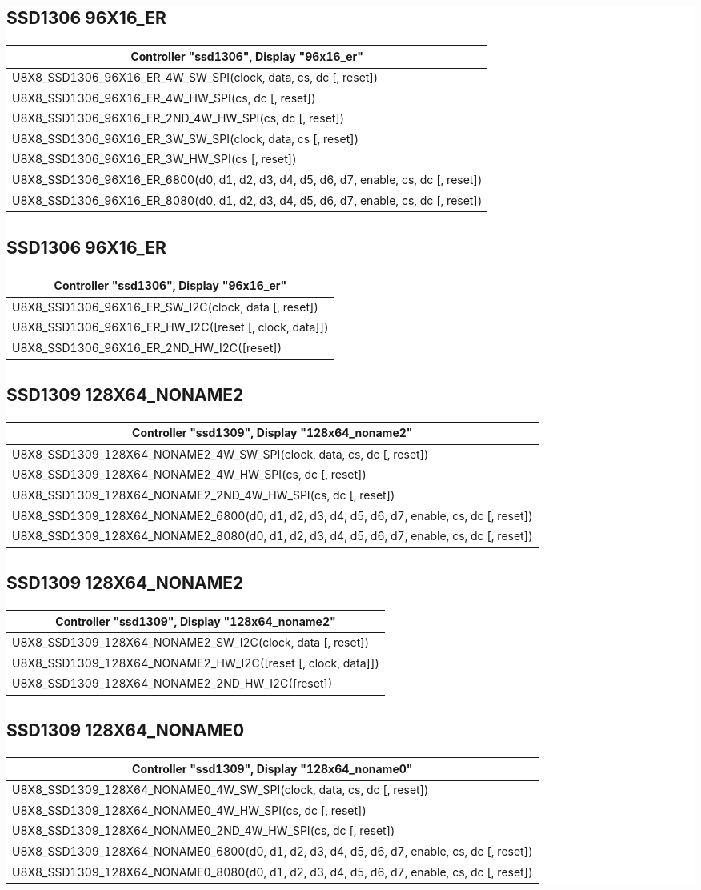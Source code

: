 ## SSD1306 96X16_ER
| Controller "ssd1306", Display "96x16_er" |
|---|
| U8X8_SSD1306_96X16_ER_4W_SW_SPI(clock, data, cs, dc [, reset]) |
| U8X8_SSD1306_96X16_ER_4W_HW_SPI(cs, dc [, reset]) |
| U8X8_SSD1306_96X16_ER_2ND_4W_HW_SPI(cs, dc [, reset]) |
| U8X8_SSD1306_96X16_ER_3W_SW_SPI(clock, data, cs [, reset]) |
| U8X8_SSD1306_96X16_ER_3W_HW_SPI(cs [, reset]) |
| U8X8_SSD1306_96X16_ER_6800(d0, d1, d2, d3, d4, d5, d6, d7, enable, cs, dc [, reset]) |
| U8X8_SSD1306_96X16_ER_8080(d0, d1, d2, d3, d4, d5, d6, d7, enable, cs, dc [, reset]) |

## SSD1306 96X16_ER
| Controller "ssd1306", Display "96x16_er" |
|---|
| U8X8_SSD1306_96X16_ER_SW_I2C(clock,  data [,  reset]) |
| U8X8_SSD1306_96X16_ER_HW_I2C([reset [, clock, data]]) |
| U8X8_SSD1306_96X16_ER_2ND_HW_I2C([reset]) |

## SSD1309 128X64_NONAME2
| Controller "ssd1309", Display "128x64_noname2" |
|---|
| U8X8_SSD1309_128X64_NONAME2_4W_SW_SPI(clock, data, cs, dc [, reset]) |
| U8X8_SSD1309_128X64_NONAME2_4W_HW_SPI(cs, dc [, reset]) |
| U8X8_SSD1309_128X64_NONAME2_2ND_4W_HW_SPI(cs, dc [, reset]) |
| U8X8_SSD1309_128X64_NONAME2_6800(d0, d1, d2, d3, d4, d5, d6, d7, enable, cs, dc [, reset]) |
| U8X8_SSD1309_128X64_NONAME2_8080(d0, d1, d2, d3, d4, d5, d6, d7, enable, cs, dc [, reset]) |

## SSD1309 128X64_NONAME2
| Controller "ssd1309", Display "128x64_noname2" |
|---|
| U8X8_SSD1309_128X64_NONAME2_SW_I2C(clock,  data [,  reset]) |
| U8X8_SSD1309_128X64_NONAME2_HW_I2C([reset [, clock, data]]) |
| U8X8_SSD1309_128X64_NONAME2_2ND_HW_I2C([reset]) |

## SSD1309 128X64_NONAME0
| Controller "ssd1309", Display "128x64_noname0" |
|---|
| U8X8_SSD1309_128X64_NONAME0_4W_SW_SPI(clock, data, cs, dc [, reset]) |
| U8X8_SSD1309_128X64_NONAME0_4W_HW_SPI(cs, dc [, reset]) |
| U8X8_SSD1309_128X64_NONAME0_2ND_4W_HW_SPI(cs, dc [, reset]) |
| U8X8_SSD1309_128X64_NONAME0_6800(d0, d1, d2, d3, d4, d5, d6, d7, enable, cs, dc [, reset]) |
| U8X8_SSD1309_128X64_NONAME0_8080(d0, d1, d2, d3, d4, d5, d6, d7, enable, cs, dc [, reset]) |


[tocstart]: # (toc start)
[tocend]: # (toc end)